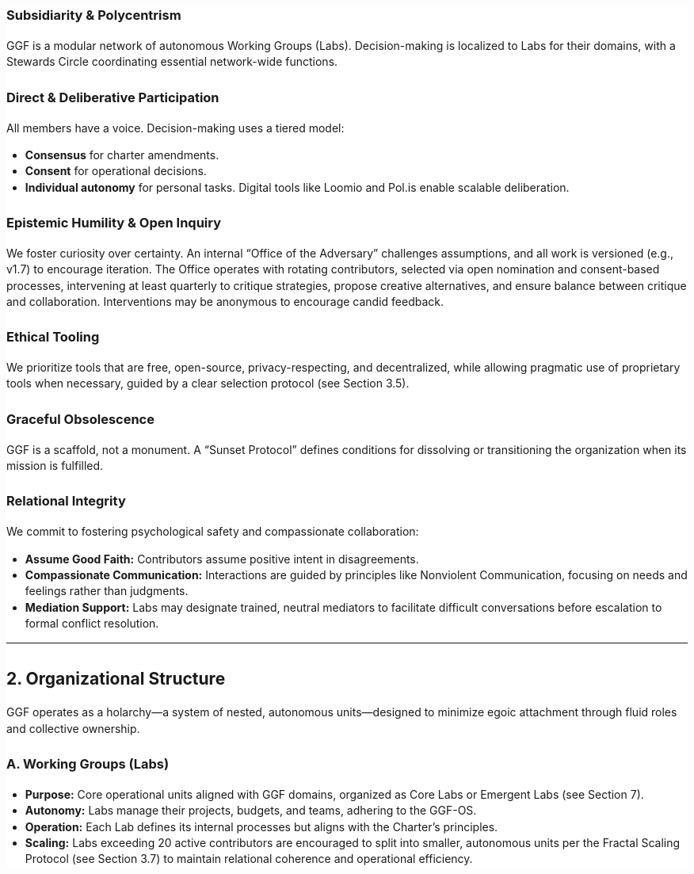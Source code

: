 ### Subsidiarity & Polycentrism
GGF is a modular network of autonomous Working Groups (Labs). Decision-making is localized to Labs for their domains, with a Stewards Circle coordinating essential network-wide functions.

### Direct & Deliberative Participation
All members have a voice. Decision-making uses a tiered model:
- **Consensus** for charter amendments.
- **Consent** for operational decisions.
- **Individual autonomy** for personal tasks.
Digital tools like Loomio and Pol.is enable scalable deliberation.

### Epistemic Humility & Open Inquiry
We foster curiosity over certainty. An internal “Office of the Adversary” challenges assumptions, and all work is versioned (e.g., v1.7) to encourage iteration. The Office operates with rotating contributors, selected via open nomination and consent-based processes, intervening at least quarterly to critique strategies, propose creative alternatives, and ensure balance between critique and collaboration. Interventions may be anonymous to encourage candid feedback.

### Ethical Tooling
We prioritize tools that are free, open-source, privacy-respecting, and decentralized, while allowing pragmatic use of proprietary tools when necessary, guided by a clear selection protocol (see Section 3.5).

### Graceful Obsolescence
GGF is a scaffold, not a monument. A “Sunset Protocol” defines conditions for dissolving or transitioning the organization when its mission is fulfilled.

### Relational Integrity
We commit to fostering psychological safety and compassionate collaboration:
- **Assume Good Faith:** Contributors assume positive intent in disagreements.
- **Compassionate Communication:** Interactions are guided by principles like Nonviolent Communication, focusing on needs and feelings rather than judgments.
- **Mediation Support:** Labs may designate trained, neutral mediators to facilitate difficult conversations before escalation to formal conflict resolution.

---

## 2. Organizational Structure

GGF operates as a holarchy—a system of nested, autonomous units—designed to minimize egoic attachment through fluid roles and collective ownership.

### A. Working Groups (Labs)
- **Purpose:** Core operational units aligned with GGF domains, organized as Core Labs or Emergent Labs (see Section 7).
- **Autonomy:** Labs manage their projects, budgets, and teams, adhering to the GGF-OS.
- **Operation:** Each Lab defines its internal processes but aligns with the Charter’s principles.
- **Scaling:** Labs exceeding 20 active contributors are encouraged to split into smaller, autonomous units per the Fractal Scaling Protocol (see Section 3.7) to maintain relational coherence and operational efficiency.
